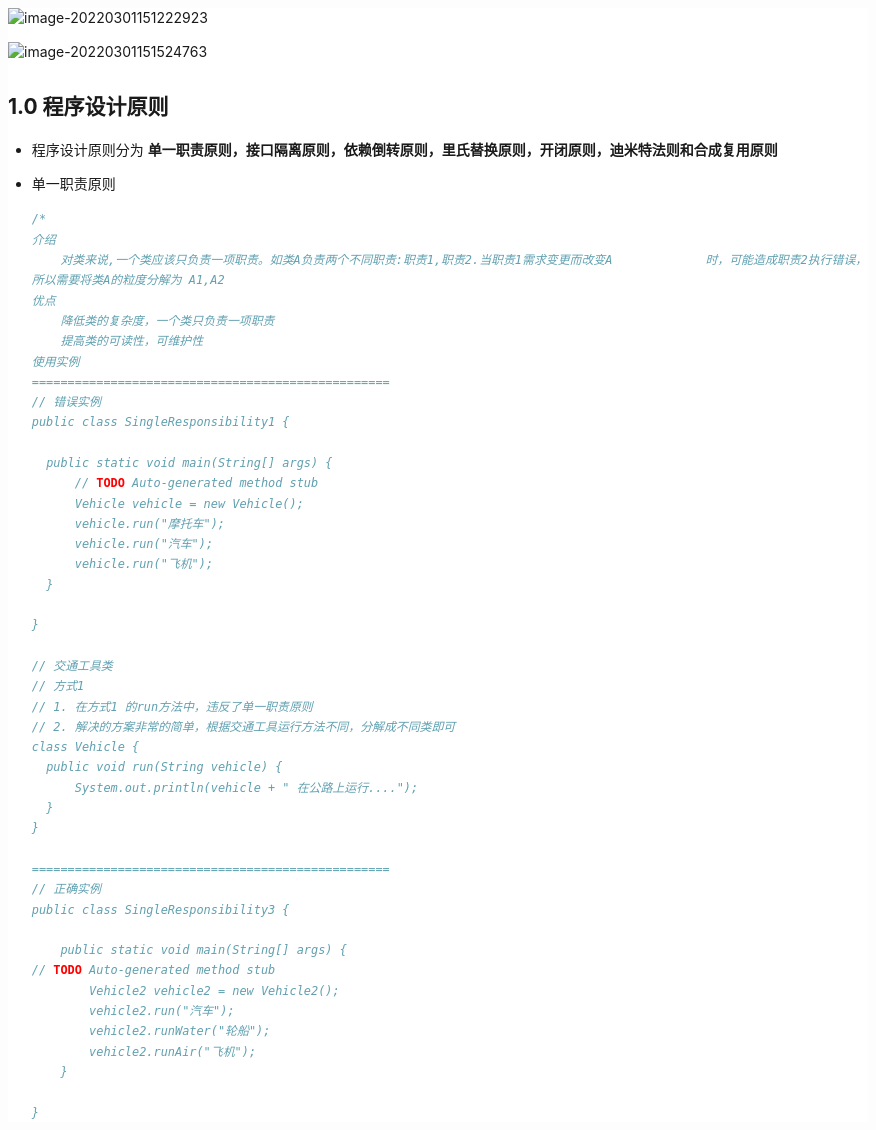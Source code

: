   

![image-20220301151222923](D:\typora_import_images\typora-user-images\image-20220301151222923.png)

![image-20220301151524763](D:\typora_import_images\typora-user-images\image-20220301151524763.png)













## 1.0 程序设计原则

+ 程序设计原则分为 **单一职责原则，接口隔离原则，依赖倒转原则，里氏替换原则，开闭原则，迪米特法则和合成复用原则**

+ 单一职责原则

  ```java
  /*
  介绍
      对类来说,一个类应该只负责一项职责。如类A负责两个不同职责:职责1,职责2.当职责1需求变更而改变A		     时，可能造成职责2执行错误，所以需要将类A的粒度分解为 A1,A2
  优点
      降低类的复杂度，一个类只负责一项职责
      提高类的可读性，可维护性
  使用实例
  ==================================================
  // 错误实例
  public class SingleResponsibility1 {
  
  	public static void main(String[] args) {
  		// TODO Auto-generated method stub
  		Vehicle vehicle = new Vehicle();
  		vehicle.run("摩托车");
  		vehicle.run("汽车");
  		vehicle.run("飞机");
  	}
  
  }
  
  // 交通工具类
  // 方式1
  // 1. 在方式1 的run方法中，违反了单一职责原则
  // 2. 解决的方案非常的简单，根据交通工具运行方法不同，分解成不同类即可
  class Vehicle {
  	public void run(String vehicle) {
  		System.out.println(vehicle + " 在公路上运行....");
  	}
  }
  
  ==================================================
  // 正确实例
  public class SingleResponsibility3 {
  
      public static void main(String[] args) {
  // TODO Auto-generated method stub
          Vehicle2 vehicle2 = new Vehicle2();
          vehicle2.run("汽车");
          vehicle2.runWater("轮船");
          vehicle2.runAir("飞机");
      }
  
  }
  ```